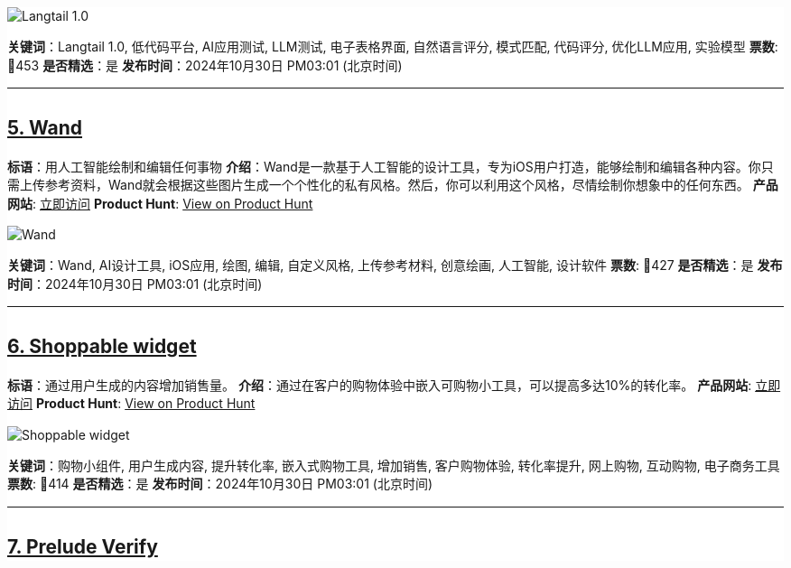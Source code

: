 ![Langtail 1.0](https://ph-files.imgix.net/a604d28d-844a-4c70-91a2-1e0b79f545ff.png?auto=format&fit=crop&frame=1&h=512&w=1024)

**关键词**：Langtail 1.0, 低代码平台, AI应用测试, LLM测试, 电子表格界面, 自然语言评分, 模式匹配, 代码评分, 优化LLM应用, 实验模型
**票数**: 🔺453
**是否精选**：是
**发布时间**：2024年10月30日 PM03:01 (北京时间)

---

## [5. Wand](https://www.producthunt.com/posts/wand-5?utm_campaign=producthunt-api&utm_medium=api-v2&utm_source=Application%3A+decohack+%28ID%3A+131684%29)

**标语**：用人工智能绘制和编辑任何事物
**介绍**：Wand是一款基于人工智能的设计工具，专为iOS用户打造，能够绘制和编辑各种内容。你只需上传参考资料，Wand就会根据这些图片生成一个个性化的私有风格。然后，你可以利用这个风格，尽情绘制你想象中的任何东西。
**产品网站**: [立即访问](https://www.producthunt.com/r/4P3OC645VKXALI?utm_campaign=producthunt-api&utm_medium=api-v2&utm_source=Application%3A+decohack+%28ID%3A+131684%29)
**Product Hunt**: [View on Product Hunt](https://www.producthunt.com/posts/wand-5?utm_campaign=producthunt-api&utm_medium=api-v2&utm_source=Application%3A+decohack+%28ID%3A+131684%29)

![Wand](https://ph-files.imgix.net/bfc5e29e-eb2f-495d-be06-7ab154779206.jpeg?auto=format&fit=crop&frame=1&h=512&w=1024)

**关键词**：Wand, AI设计工具, iOS应用, 绘图, 编辑, 自定义风格, 上传参考材料, 创意绘画, 人工智能, 设计软件
**票数**: 🔺427
**是否精选**：是
**发布时间**：2024年10月30日 PM03:01 (北京时间)

---

## [6. Shoppable widget](https://www.producthunt.com/posts/shoppable-widget?utm_campaign=producthunt-api&utm_medium=api-v2&utm_source=Application%3A+decohack+%28ID%3A+131684%29)

**标语**：通过用户生成的内容增加销售量。
**介绍**：通过在客户的购物体验中嵌入可购物小工具，可以提高多达10%的转化率。
**产品网站**: [立即访问](https://www.producthunt.com/r/2QMTO6RZEQJBR4?utm_campaign=producthunt-api&utm_medium=api-v2&utm_source=Application%3A+decohack+%28ID%3A+131684%29)
**Product Hunt**: [View on Product Hunt](https://www.producthunt.com/posts/shoppable-widget?utm_campaign=producthunt-api&utm_medium=api-v2&utm_source=Application%3A+decohack+%28ID%3A+131684%29)

![Shoppable widget](https://ph-files.imgix.net/4d9e4d38-9d66-45e3-845a-55e9b3a3dec3.jpeg?auto=format&fit=crop&frame=1&h=512&w=1024)

**关键词**：购物小组件, 用户生成内容, 提升转化率, 嵌入式购物工具, 增加销售, 客户购物体验, 转化率提升, 网上购物, 互动购物, 电子商务工具
**票数**: 🔺414
**是否精选**：是
**发布时间**：2024年10月30日 PM03:01 (北京时间)

---

## [7. Prelude Verify](https://www.producthunt.com/posts/prelude-verify?utm_campaign=producthunt-api&utm_medium=api-v2&utm_source=Application%3A+decohack+%28ID%3A+131684%29)
